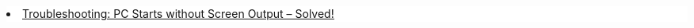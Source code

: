 <li><a href="https://techidaily.com/1723808313778-troubleshooting-pc-starts-without-screen-output-solved/"><u>Troubleshooting: PC Starts without Screen Output – Solved!</u></a></li>
</ul></div>

